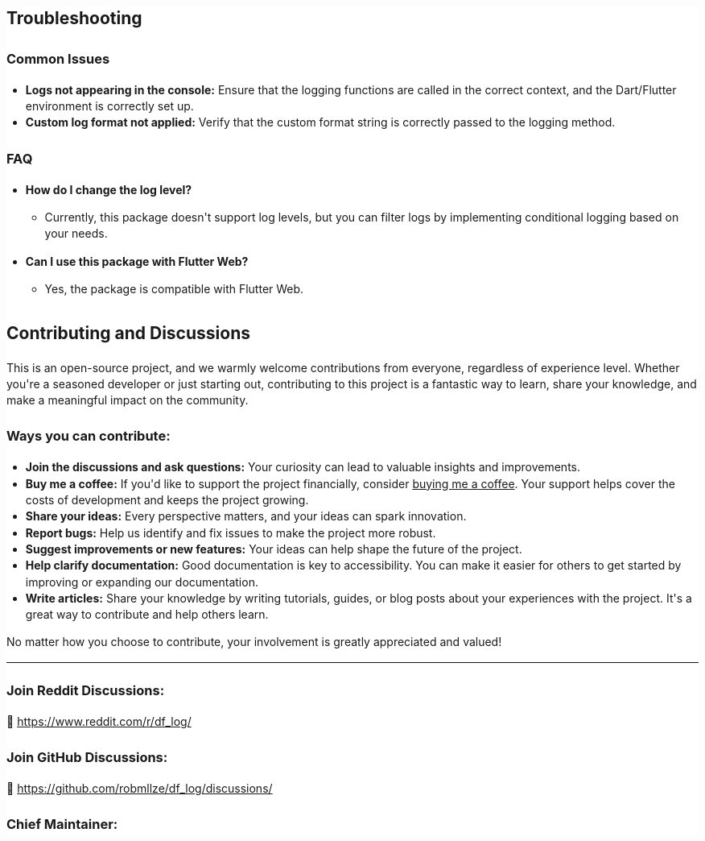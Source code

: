 ## Troubleshooting

### Common Issues

- **Logs not appearing in the console:** Ensure that the logging functions are called in the correct context, and the Dart/Flutter environment is correctly set up.
- **Custom log format not applied:** Verify that the custom format string is correctly passed to the logging method.

### FAQ

- **How do I change the log level?**
  - Currently, this package doesn't support log levels, but you can filter logs by implementing conditional logging based on your needs.

- **Can I use this package with Flutter Web?**
  - Yes, the package is compatible with Flutter Web.


## Contributing and Discussions

This is an open-source project, and we warmly welcome contributions from everyone, regardless of experience level. Whether you're a seasoned developer or just starting out, contributing to this project is a fantastic way to learn, share your knowledge, and make a meaningful impact on the community.

### Ways you can contribute:

- **Join the discussions and ask questions:** Your curiosity can lead to valuable insights and improvements.
- **Buy me a coffee:** If you'd like to support the project financially, consider [buying me a coffee](https://www.buymeacoffee.com/robmllze). Your support helps cover the costs of development and keeps the project growing.
- **Share your ideas:** Every perspective matters, and your ideas can spark innovation.
- **Report bugs:** Help us identify and fix issues to make the project more robust.
- **Suggest improvements or new features:** Your ideas can help shape the future of the project.
- **Help clarify documentation:** Good documentation is key to accessibility. You can make it easier for others to get started by improving or expanding our documentation.
- **Write articles:** Share your knowledge by writing tutorials, guides, or blog posts about your experiences with the project. It's a great way to contribute and help others learn.

No matter how you choose to contribute, your involvement is greatly appreciated and valued!

---

### Join Reddit Discussions:

💬 https://www.reddit.com/r/df_log/

### Join GitHub Discussions:

💬 https://github.com/robmllze/df_log/discussions/

### Chief Maintainer:
